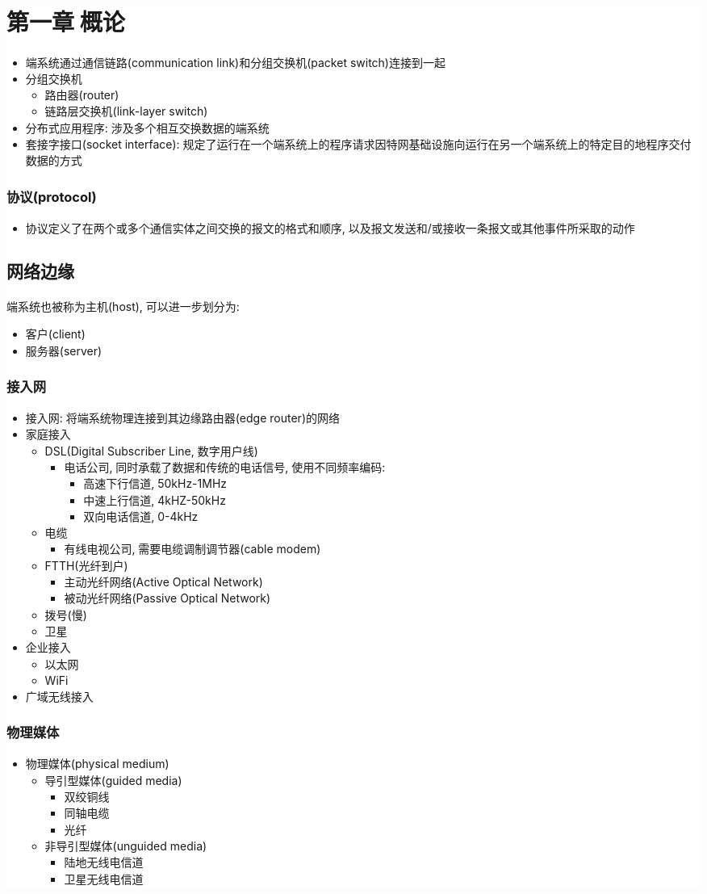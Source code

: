 # 第一章 概论

- 端系统通过通信链路(communication link)和分组交换机(packet switch)连接到一起
- 分组交换机
  - 路由器(router)
  - 链路层交换机(link-layer switch)
- 分布式应用程序: 涉及多个相互交换数据的端系统
- 套接字接口(socket interface): 规定了运行在一个端系统上的程序请求因特网基础设施向运行在另一个端系统上的特定目的地程序交付数据的方式

### 协议(protocol)

- 协议定义了在两个或多个通信实体之间交换的报文的格式和顺序, 以及报文发送和/或接收一条报文或其他事件所采取的动作

## 网络边缘

端系统也被称为主机(host), 可以进一步划分为:

- 客户(client)
- 服务器(server)

### 接入网

- 接入网: 将端系统物理连接到其边缘路由器(edge router)的网络
- 家庭接入
  - DSL(Digital Subscriber Line, 数字用户线)
    - 电话公司, 同时承载了数据和传统的电话信号, 使用不同频率编码:
      - 高速下行信道, 50kHz-1MHz
      - 中速上行信道, 4kHZ-50kHz
      - 双向电话信道, 0-4kHz
  - 电缆
    - 有线电视公司, 需要电缆调制调节器(cable modem)
  - FTTH(光纤到户)
    - 主动光纤网络(Active Optical Network)
    - 被动光纤网络(Passive Optical Network)
  - 拨号(慢)
  - 卫星
- 企业接入
  - 以太网
  - WiFi
- 广域无线接入

### 物理媒体

- 物理媒体(physical medium)
  - 导引型媒体(guided media)
    - 双绞铜线
    - 同轴电缆
    - 光纤
  - 非导引型媒体(unguided media)
    - 陆地无线电信道
    - 卫星无线电信道
